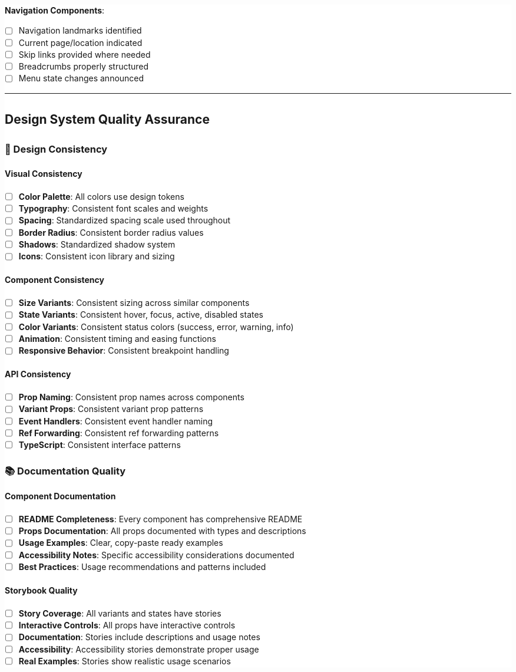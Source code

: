 **Navigation Components**:

- [ ] Navigation landmarks identified
- [ ] Current page/location indicated
- [ ] Skip links provided where needed
- [ ] Breadcrumbs properly structured
- [ ] Menu state changes announced

---

## Design System Quality Assurance

### 🎨 Design Consistency

#### Visual Consistency

- [ ] **Color Palette**: All colors use design tokens
- [ ] **Typography**: Consistent font scales and weights
- [ ] **Spacing**: Standardized spacing scale used throughout
- [ ] **Border Radius**: Consistent border radius values
- [ ] **Shadows**: Standardized shadow system
- [ ] **Icons**: Consistent icon library and sizing

#### Component Consistency

- [ ] **Size Variants**: Consistent sizing across similar components
- [ ] **State Variants**: Consistent hover, focus, active, disabled states
- [ ] **Color Variants**: Consistent status colors (success, error, warning, info)
- [ ] **Animation**: Consistent timing and easing functions
- [ ] **Responsive Behavior**: Consistent breakpoint handling

#### API Consistency

- [ ] **Prop Naming**: Consistent prop names across components
- [ ] **Variant Props**: Consistent variant prop patterns
- [ ] **Event Handlers**: Consistent event handler naming
- [ ] **Ref Forwarding**: Consistent ref forwarding patterns
- [ ] **TypeScript**: Consistent interface patterns

### 📚 Documentation Quality

#### Component Documentation

- [ ] **README Completeness**: Every component has comprehensive README
- [ ] **Props Documentation**: All props documented with types and descriptions
- [ ] **Usage Examples**: Clear, copy-paste ready examples
- [ ] **Accessibility Notes**: Specific accessibility considerations documented
- [ ] **Best Practices**: Usage recommendations and patterns included

#### Storybook Quality

- [ ] **Story Coverage**: All variants and states have stories
- [ ] **Interactive Controls**: All props have interactive controls
- [ ] **Documentation**: Stories include descriptions and usage notes
- [ ] **Accessibility**: Accessibility stories demonstrate proper usage
- [ ] **Real Examples**: Stories show realistic usage scenarios
